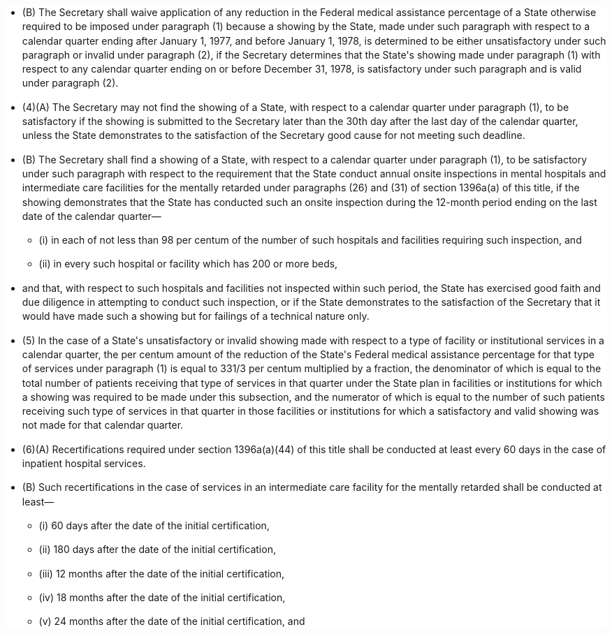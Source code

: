 
* (B) The Secretary shall waive application of any reduction in the Federal medical assistance percentage of a State otherwise required to be imposed under paragraph (1) because a showing by the State, made under such paragraph with respect to a calendar quarter ending after January 1, 1977, and before January 1, 1978, is determined to be either unsatisfactory under such paragraph or invalid under paragraph (2), if the Secretary determines that the State's showing made under paragraph (1) with respect to any calendar quarter ending on or before December 31, 1978, is satisfactory under such paragraph and is valid under paragraph (2).

* (4)(A) The Secretary may not find the showing of a State, with respect to a calendar quarter under paragraph (1), to be satisfactory if the showing is submitted to the Secretary later than the 30th day after the last day of the calendar quarter, unless the State demonstrates to the satisfaction of the Secretary good cause for not meeting such deadline.

* (B) The Secretary shall find a showing of a State, with respect to a calendar quarter under paragraph (1), to be satisfactory under such paragraph with respect to the requirement that the State conduct annual onsite inspections in mental hospitals and intermediate care facilities for the mentally retarded under paragraphs (26) and (31) of section 1396a(a) of this title, if the showing demonstrates that the State has conducted such an onsite inspection during the 12-month period ending on the last date of the calendar quarter—

  * (i) in each of not less than 98 per centum of the number of such hospitals and facilities requiring such inspection, and

  * (ii) in every such hospital or facility which has 200 or more beds,


* and that, with respect to such hospitals and facilities not inspected within such period, the State has exercised good faith and due diligence in attempting to conduct such inspection, or if the State demonstrates to the satisfaction of the Secretary that it would have made such a showing but for failings of a technical nature only.

* (5) In the case of a State's unsatisfactory or invalid showing made with respect to a type of facility or institutional services in a calendar quarter, the per centum amount of the reduction of the State's Federal medical assistance percentage for that type of services under paragraph (1) is equal to 331/3 per centum multiplied by a fraction, the denominator of which is equal to the total number of patients receiving that type of services in that quarter under the State plan in facilities or institutions for which a showing was required to be made under this subsection, and the numerator of which is equal to the number of such patients receiving such type of services in that quarter in those facilities or institutions for which a satisfactory and valid showing was not made for that calendar quarter.

* (6)(A) Recertifications required under section 1396a(a)(44) of this title shall be conducted at least every 60 days in the case of inpatient hospital services.

* (B) Such recertifications in the case of services in an intermediate care facility for the mentally retarded shall be conducted at least—

  * (i) 60 days after the date of the initial certification,

  * (ii) 180 days after the date of the initial certification,

  * (iii) 12 months after the date of the initial certification,

  * (iv) 18 months after the date of the initial certification,

  * (v) 24 months after the date of the initial certification, and
